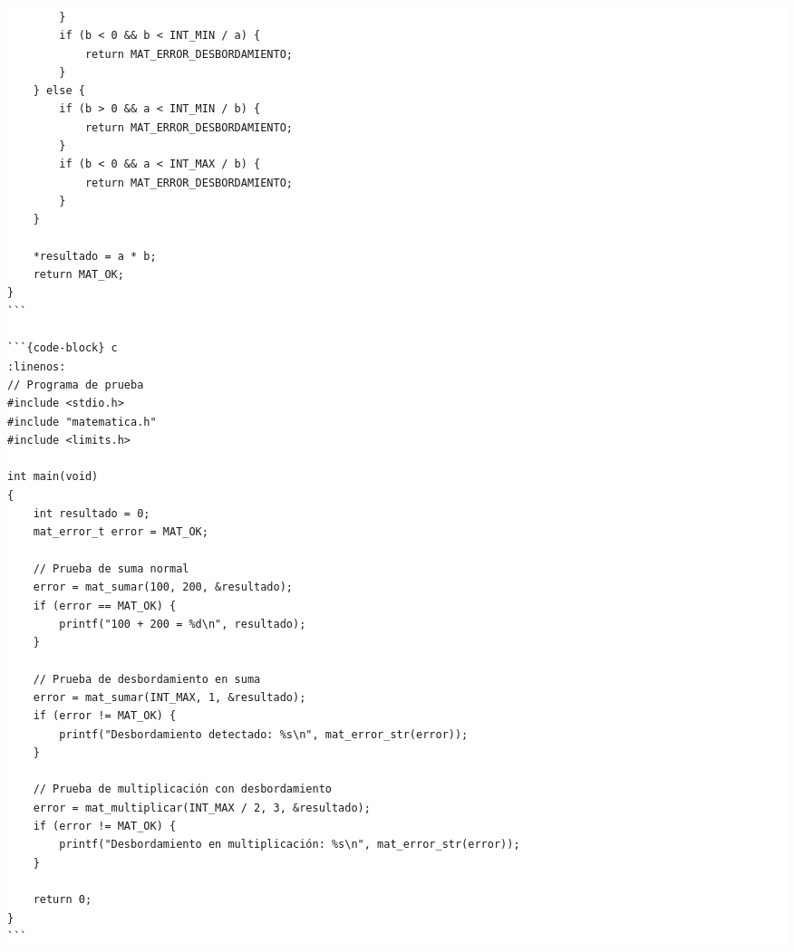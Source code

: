 ````{solution} api_calculadora_mejorada
        }
        if (b < 0 && b < INT_MIN / a) {
            return MAT_ERROR_DESBORDAMIENTO;
        }
    } else {
        if (b > 0 && a < INT_MIN / b) {
            return MAT_ERROR_DESBORDAMIENTO;
        }
        if (b < 0 && a < INT_MAX / b) {
            return MAT_ERROR_DESBORDAMIENTO;
        }
    }
    
    *resultado = a * b;
    return MAT_OK;
}
```

```{code-block} c
:linenos:
// Programa de prueba
#include <stdio.h>
#include "matematica.h"
#include <limits.h>

int main(void)
{
    int resultado = 0;
    mat_error_t error = MAT_OK;

    // Prueba de suma normal
    error = mat_sumar(100, 200, &resultado);
    if (error == MAT_OK) {
        printf("100 + 200 = %d\n", resultado);
    }

    // Prueba de desbordamiento en suma
    error = mat_sumar(INT_MAX, 1, &resultado);
    if (error != MAT_OK) {
        printf("Desbordamiento detectado: %s\n", mat_error_str(error));
    }

    // Prueba de multiplicación con desbordamiento
    error = mat_multiplicar(INT_MAX / 2, 3, &resultado);
    if (error != MAT_OK) {
        printf("Desbordamiento en multiplicación: %s\n", mat_error_str(error));
    }

    return 0;
}
```
````
